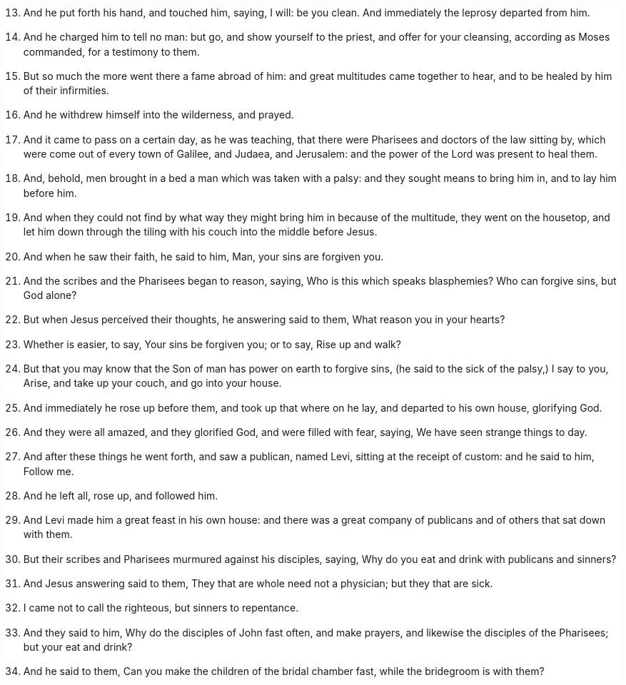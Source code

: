 13. And he put forth his hand, and touched him, saying, I will: be you clean. And immediately the leprosy departed from him.

14. And he charged him to tell no man: but go, and show yourself to the priest, and offer for your cleansing, according as Moses commanded, for a testimony to them.

15. But so much the more went there a fame abroad of him: and great multitudes came together to hear, and to be healed by him of their infirmities.

16. And he withdrew himself into the wilderness, and prayed.

17. And it came to pass on a certain day, as he was teaching, that there were Pharisees and doctors of the law sitting by, which were come out of every town of Galilee, and Judaea, and Jerusalem: and the power of the Lord was present to heal them.

18. And, behold, men brought in a bed a man which was taken with a palsy: and they sought means to bring him in, and to lay him before him.

19. And when they could not find by what way they might bring him in because of the multitude, they went on the housetop, and let him down through the tiling with his couch into the middle before Jesus.

20. And when he saw their faith, he said to him, Man, your sins are forgiven you.

21. And the scribes and the Pharisees began to reason, saying, Who is this which speaks blasphemies? Who can forgive sins, but God alone?

22. But when Jesus perceived their thoughts, he answering said to them, What reason you in your hearts?

23. Whether is easier, to say, Your sins be forgiven you; or to say, Rise up and walk?

24. But that you may know that the Son of man has power on earth to forgive sins, (he said to the sick of the palsy,) I say to you, Arise, and take up your couch, and go into your house.

25. And immediately he rose up before them, and took up that where on he lay, and departed to his own house, glorifying God.

26. And they were all amazed, and they glorified God, and were filled with fear, saying, We have seen strange things to day.

27. And after these things he went forth, and saw a publican, named Levi, sitting at the receipt of custom: and he said to him, Follow me.

28. And he left all, rose up, and followed him.

29. And Levi made him a great feast in his own house: and there was a great company of publicans and of others that sat down with them.

30. But their scribes and Pharisees murmured against his disciples, saying, Why do you eat and drink with publicans and sinners?

31. And Jesus answering said to them, They that are whole need not a physician; but they that are sick.

32. I came not to call the righteous, but sinners to repentance.

33. And they said to him, Why do the disciples of John fast often, and make prayers, and likewise the disciples of the Pharisees; but your eat and drink?

34. And he said to them, Can you make the children of the bridal chamber fast, while the bridegroom is with them?
